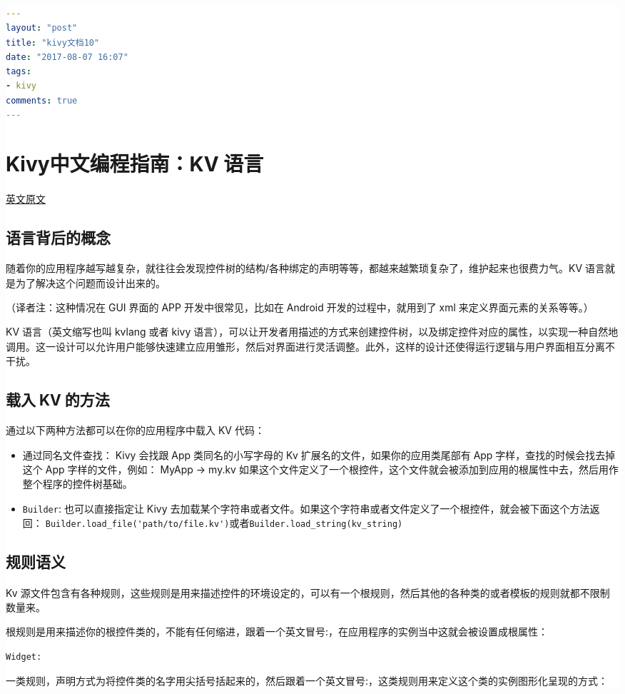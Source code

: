 ```yaml
---
layout: "post"
title: "kivy文档10"
date: "2017-08-07 16:07"
tags:
- kivy
comments: true
---
```


# Kivy中文编程指南：KV 语言


[英文原文](https://kivy.org/docs/guide/lang.html)



## 语言背后的概念



随着你的应用程序越写越复杂，就往往会发现控件树的结构/各种绑定的声明等等，都越来越繁琐复杂了，维护起来也很费力气。KV 语言就是为了解决这个问题而设计出来的。

（译者注：这种情况在 GUI 界面的 APP 开发中很常见，比如在 Android 开发的过程中，就用到了 xml 来定义界面元素的关系等等。）

KV 语言（英文缩写也叫 kvlang 或者 kivy 语言），可以让开发者用描述的方式来创建控件树，以及绑定控件对应的属性，以实现一种自然地调用。这一设计可以允许用户能够快速建立应用雏形，然后对界面进行灵活调整。此外，这样的设计还使得运行逻辑与用户界面相互分离不干扰。

## 载入 KV 的方法



通过以下两种方法都可以在你的应用程序中载入 KV 代码：



* 通过同名文件查找：
	Kivy 会找跟 App 类同名的小写字母的 Kv 扩展名的文件，如果你的应用类尾部有 App 字样，查找的时候会找去掉这个 App 字样的文件，例如：
    MyApp -> my.kv
    如果这个文件定义了一个根控件，这个文件就会被添加到应用的根属性中去，然后用作整个程序的控件树基础。

* `Builder`: 也可以直接指定让 Kivy 去加载某个字符串或者文件。如果这个字符串或者文件定义了一个根控件，就会被下面这个方法返回：
    `Builder.load_file('path/to/file.kv')`或者`Builder.load_string(kv_string)`



## 规则语义



Kv 源文件包含有各种规则，这些规则是用来描述控件的环境设定的，可以有一个根规则，然后其他的各种类的或者模板的规则就都不限制数量来。

根规则是用来描述你的根控件类的，不能有任何缩进，跟着一个英文冒号:，在应用程序的实例当中这就会被设置成根属性：

`Widget:`

一类规则，声明方式为将控件类的名字用尖括号括起来的，然后跟着一个英文冒号:，这类规则用来定义这个类的实例图形化呈现的方式：

